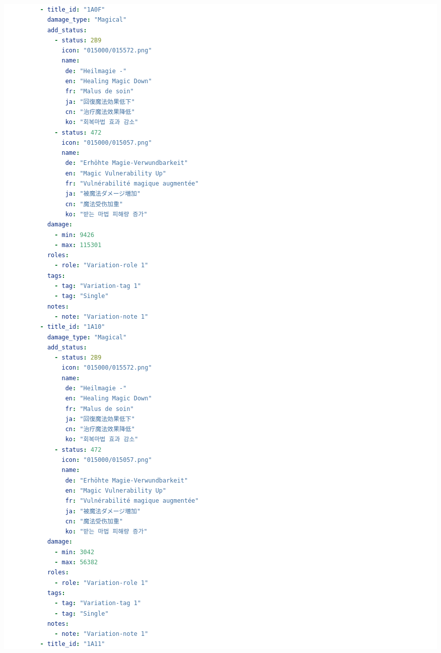 ```yaml
          - title_id: "1A0F"
            damage_type: "Magical"
            add_status:
              - status: 2B9
                icon: "015000/015572.png"
                name:
                 de: "Heilmagie -"
                 en: "Healing Magic Down"
                 fr: "Malus de soin"
                 ja: "回復魔法効果低下"
                 cn: "治疗魔法效果降低"
                 ko: "회복마법 효과 감소"
              - status: 472
                icon: "015000/015057.png"
                name:
                 de: "Erhöhte Magie-Verwundbarkeit"
                 en: "Magic Vulnerability Up"
                 fr: "Vulnérabilité magique augmentée"
                 ja: "被魔法ダメージ増加"
                 cn: "魔法受伤加重"
                 ko: "받는 마법 피해량 증가"
            damage:
              - min: 9426
              - max: 115301
            roles:
              - role: "Variation-role 1"
            tags:
              - tag: "Variation-tag 1"
              - tag: "Single"
            notes:
              - note: "Variation-note 1"
          - title_id: "1A10"
            damage_type: "Magical"
            add_status:
              - status: 2B9
                icon: "015000/015572.png"
                name:
                 de: "Heilmagie -"
                 en: "Healing Magic Down"
                 fr: "Malus de soin"
                 ja: "回復魔法効果低下"
                 cn: "治疗魔法效果降低"
                 ko: "회복마법 효과 감소"
              - status: 472
                icon: "015000/015057.png"
                name:
                 de: "Erhöhte Magie-Verwundbarkeit"
                 en: "Magic Vulnerability Up"
                 fr: "Vulnérabilité magique augmentée"
                 ja: "被魔法ダメージ増加"
                 cn: "魔法受伤加重"
                 ko: "받는 마법 피해량 증가"
            damage:
              - min: 3042
              - max: 56382
            roles:
              - role: "Variation-role 1"
            tags:
              - tag: "Variation-tag 1"
              - tag: "Single"
            notes:
              - note: "Variation-note 1"
          - title_id: "1A11"
```